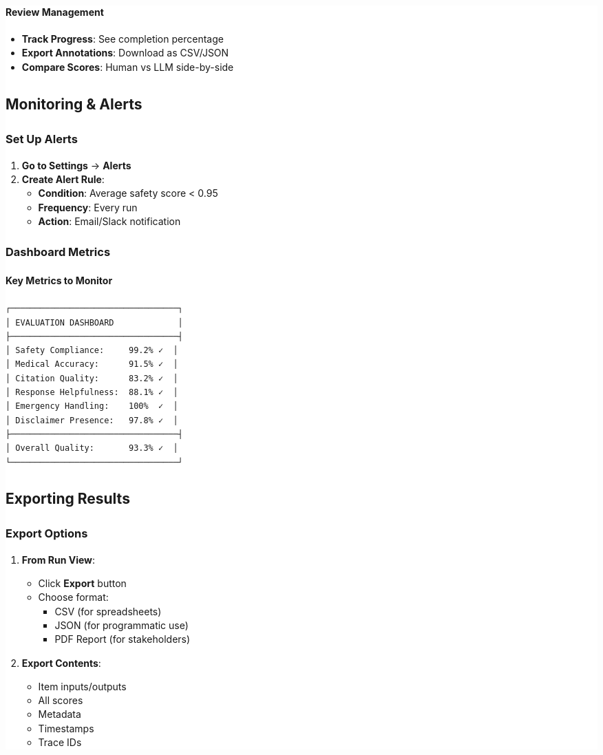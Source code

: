 #### Review Management
- **Track Progress**: See completion percentage
- **Export Annotations**: Download as CSV/JSON
- **Compare Scores**: Human vs LLM side-by-side

## Monitoring & Alerts

### Set Up Alerts

1. **Go to Settings** → **Alerts**
2. **Create Alert Rule**:
   - **Condition**: Average safety score < 0.95
   - **Frequency**: Every run
   - **Action**: Email/Slack notification

### Dashboard Metrics

#### Key Metrics to Monitor
```
┌──────────────────────────────────┐
│ EVALUATION DASHBOARD             │
├──────────────────────────────────┤
│ Safety Compliance:     99.2% ✓  │
│ Medical Accuracy:      91.5% ✓  │
│ Citation Quality:      83.2% ✓  │
│ Response Helpfulness:  88.1% ✓  │
│ Emergency Handling:    100%  ✓  │
│ Disclaimer Presence:   97.8% ✓  │
├──────────────────────────────────┤
│ Overall Quality:       93.3% ✓  │
└──────────────────────────────────┘
```

## Exporting Results

### Export Options

1. **From Run View**:
   - Click **Export** button
   - Choose format:
     - CSV (for spreadsheets)
     - JSON (for programmatic use)
     - PDF Report (for stakeholders)

2. **Export Contents**:
   - Item inputs/outputs
   - All scores
   - Metadata
   - Timestamps
   - Trace IDs
